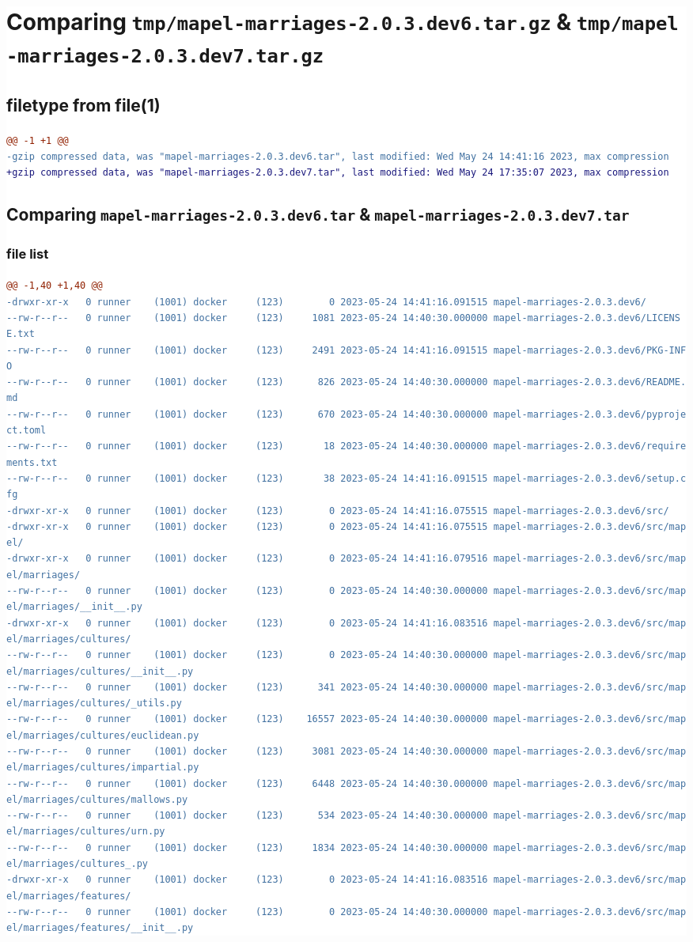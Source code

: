 # Comparing `tmp/mapel-marriages-2.0.3.dev6.tar.gz` & `tmp/mapel-marriages-2.0.3.dev7.tar.gz`

## filetype from file(1)

```diff
@@ -1 +1 @@
-gzip compressed data, was "mapel-marriages-2.0.3.dev6.tar", last modified: Wed May 24 14:41:16 2023, max compression
+gzip compressed data, was "mapel-marriages-2.0.3.dev7.tar", last modified: Wed May 24 17:35:07 2023, max compression
```

## Comparing `mapel-marriages-2.0.3.dev6.tar` & `mapel-marriages-2.0.3.dev7.tar`

### file list

```diff
@@ -1,40 +1,40 @@
-drwxr-xr-x   0 runner    (1001) docker     (123)        0 2023-05-24 14:41:16.091515 mapel-marriages-2.0.3.dev6/
--rw-r--r--   0 runner    (1001) docker     (123)     1081 2023-05-24 14:40:30.000000 mapel-marriages-2.0.3.dev6/LICENSE.txt
--rw-r--r--   0 runner    (1001) docker     (123)     2491 2023-05-24 14:41:16.091515 mapel-marriages-2.0.3.dev6/PKG-INFO
--rw-r--r--   0 runner    (1001) docker     (123)      826 2023-05-24 14:40:30.000000 mapel-marriages-2.0.3.dev6/README.md
--rw-r--r--   0 runner    (1001) docker     (123)      670 2023-05-24 14:40:30.000000 mapel-marriages-2.0.3.dev6/pyproject.toml
--rw-r--r--   0 runner    (1001) docker     (123)       18 2023-05-24 14:40:30.000000 mapel-marriages-2.0.3.dev6/requirements.txt
--rw-r--r--   0 runner    (1001) docker     (123)       38 2023-05-24 14:41:16.091515 mapel-marriages-2.0.3.dev6/setup.cfg
-drwxr-xr-x   0 runner    (1001) docker     (123)        0 2023-05-24 14:41:16.075515 mapel-marriages-2.0.3.dev6/src/
-drwxr-xr-x   0 runner    (1001) docker     (123)        0 2023-05-24 14:41:16.075515 mapel-marriages-2.0.3.dev6/src/mapel/
-drwxr-xr-x   0 runner    (1001) docker     (123)        0 2023-05-24 14:41:16.079516 mapel-marriages-2.0.3.dev6/src/mapel/marriages/
--rw-r--r--   0 runner    (1001) docker     (123)        0 2023-05-24 14:40:30.000000 mapel-marriages-2.0.3.dev6/src/mapel/marriages/__init__.py
-drwxr-xr-x   0 runner    (1001) docker     (123)        0 2023-05-24 14:41:16.083516 mapel-marriages-2.0.3.dev6/src/mapel/marriages/cultures/
--rw-r--r--   0 runner    (1001) docker     (123)        0 2023-05-24 14:40:30.000000 mapel-marriages-2.0.3.dev6/src/mapel/marriages/cultures/__init__.py
--rw-r--r--   0 runner    (1001) docker     (123)      341 2023-05-24 14:40:30.000000 mapel-marriages-2.0.3.dev6/src/mapel/marriages/cultures/_utils.py
--rw-r--r--   0 runner    (1001) docker     (123)    16557 2023-05-24 14:40:30.000000 mapel-marriages-2.0.3.dev6/src/mapel/marriages/cultures/euclidean.py
--rw-r--r--   0 runner    (1001) docker     (123)     3081 2023-05-24 14:40:30.000000 mapel-marriages-2.0.3.dev6/src/mapel/marriages/cultures/impartial.py
--rw-r--r--   0 runner    (1001) docker     (123)     6448 2023-05-24 14:40:30.000000 mapel-marriages-2.0.3.dev6/src/mapel/marriages/cultures/mallows.py
--rw-r--r--   0 runner    (1001) docker     (123)      534 2023-05-24 14:40:30.000000 mapel-marriages-2.0.3.dev6/src/mapel/marriages/cultures/urn.py
--rw-r--r--   0 runner    (1001) docker     (123)     1834 2023-05-24 14:40:30.000000 mapel-marriages-2.0.3.dev6/src/mapel/marriages/cultures_.py
-drwxr-xr-x   0 runner    (1001) docker     (123)        0 2023-05-24 14:41:16.083516 mapel-marriages-2.0.3.dev6/src/mapel/marriages/features/
--rw-r--r--   0 runner    (1001) docker     (123)        0 2023-05-24 14:40:30.000000 mapel-marriages-2.0.3.dev6/src/mapel/marriages/features/__init__.py
```